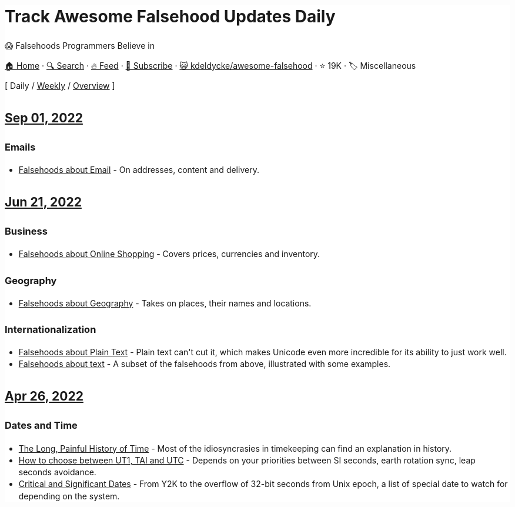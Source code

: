 # Track Awesome Falsehood Updates Daily

😱 Falsehoods Programmers Believe in

[🏠 Home](/README.md) · [🔍 Search](https://test.trackawesomelist.com/search/) · [🔥 Feed](https://test.trackawesomelist.com/kdeldycke/awesome-falsehood/feed.xml) · [📮 Subscribe](https://trackawesomelist.us17.list-manage.com/subscribe?u=d2f0117aa829c83a63ec63c2f&id=36a103854c) · [😺 kdeldycke/awesome-falsehood](https://github.com/kdeldycke/awesome-falsehood/blob/main/readme.md) · ⭐ 19K · 🏷️ Miscellaneous

[ Daily / [Weekly](/content/kdeldycke/awesome-falsehood/week/README.md) / [Overview](/content/kdeldycke/awesome-falsehood/readme/README.md) ]



## [Sep 01, 2022](/content/2022/09/01/README.md)

### Emails

*   [Falsehoods about Email](https://beesbuzz.biz/code/439-Falsehoods-programmers-believe-about-email) - On addresses, content and delivery.

## [Jun 21, 2022](/content/2022/06/21/README.md)

### Business

*   [Falsehoods about Online Shopping](https://wiesmann.codiferes.net/wordpress/archives/22201) - Covers prices, currencies and inventory.

### Geography

*   [Falsehoods about Geography](https://wiesmann.codiferes.net/wordpress/archives/15187) - Takes on places, their names and locations.

### Internationalization

*   [Falsehoods about Plain Text](https://jeremyhussell.blogspot.com/2017/11/falsehoods-programmers-believe-about.html#main) - Plain text can't cut it, which makes Unicode even more incredible for its ability to just work well.
*   [Falsehoods about text](https://wiesmann.codiferes.net/wordpress/archives/30296) - A subset of the falsehoods from above, illustrated with some examples.

## [Apr 26, 2022](/content/2022/04/26/README.md)

### Dates and Time

*   [The Long, Painful History of Time](http://naggum.no/lugm-time.html) - Most of the idiosyncrasies in timekeeping can find an explanation in history.
*   [How to choose between UT1, TAI and UTC](https://news.ycombinator.com/item?id=28047376) - Depends on your priorities between SI seconds, earth rotation sync, leap seconds avoidance.
*   [Critical and Significant Dates](https://web.archive.org/web/20150908004245/http://www.merlyn.demon.co.uk/critdate.htm) - From Y2K to the overflow of 32-bit seconds from Unix epoch, a list of special date to watch for depending on the system.
